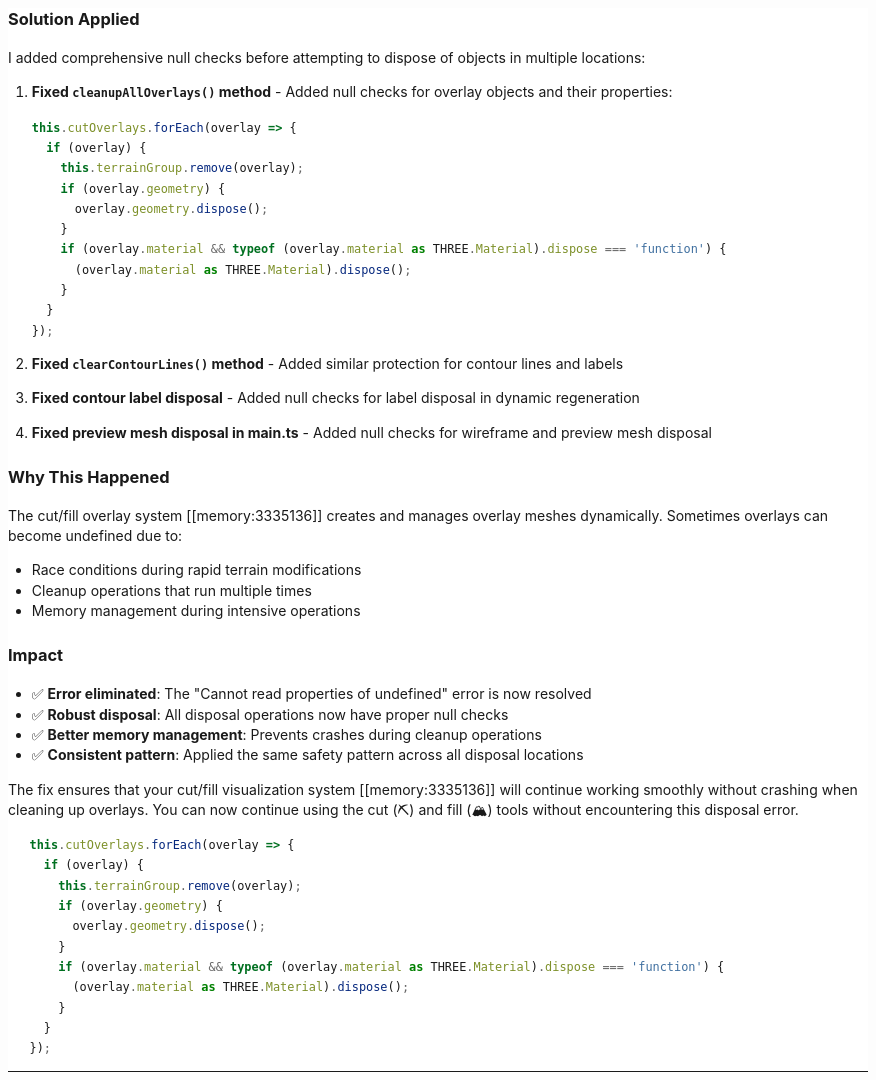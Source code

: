 ### **Solution Applied**
I added comprehensive null checks before attempting to dispose of objects in multiple locations:

1. **Fixed `cleanupAllOverlays()` method** - Added null checks for overlay objects and their properties:
   ```typescript
   this.cutOverlays.forEach(overlay => {
     if (overlay) {
       this.terrainGroup.remove(overlay);
       if (overlay.geometry) {
         overlay.geometry.dispose();
       }
       if (overlay.material && typeof (overlay.material as THREE.Material).dispose === 'function') {
         (overlay.material as THREE.Material).dispose();
       }
     }
   });
   ```

2. **Fixed `clearContourLines()` method** - Added similar protection for contour lines and labels

3. **Fixed contour label disposal** - Added null checks for label disposal in dynamic regeneration

4. **Fixed preview mesh disposal in main.ts** - Added null checks for wireframe and preview mesh disposal

### **Why This Happened**
The cut/fill overlay system [[memory:3335136]] creates and manages overlay meshes dynamically. Sometimes overlays can become undefined due to:
- Race conditions during rapid terrain modifications
- Cleanup operations that run multiple times
- Memory management during intensive operations

### **Impact**
- ✅ **Error eliminated**: The "Cannot read properties of undefined" error is now resolved
- ✅ **Robust disposal**: All disposal operations now have proper null checks
- ✅ **Better memory management**: Prevents crashes during cleanup operations
- ✅ **Consistent pattern**: Applied the same safety pattern across all disposal locations

The fix ensures that your cut/fill visualization system [[memory:3335136]] will continue working smoothly without crashing when cleaning up overlays. You can now continue using the cut (⛏️) and fill (🏔️) tools without encountering this disposal error.

```typescript
   this.cutOverlays.forEach(overlay => {
     if (overlay) {
       this.terrainGroup.remove(overlay);
       if (overlay.geometry) {
         overlay.geometry.dispose();
       }
       if (overlay.material && typeof (overlay.material as THREE.Material).dispose === 'function') {
         (overlay.material as THREE.Material).dispose();
       }
     }
   });
```

---